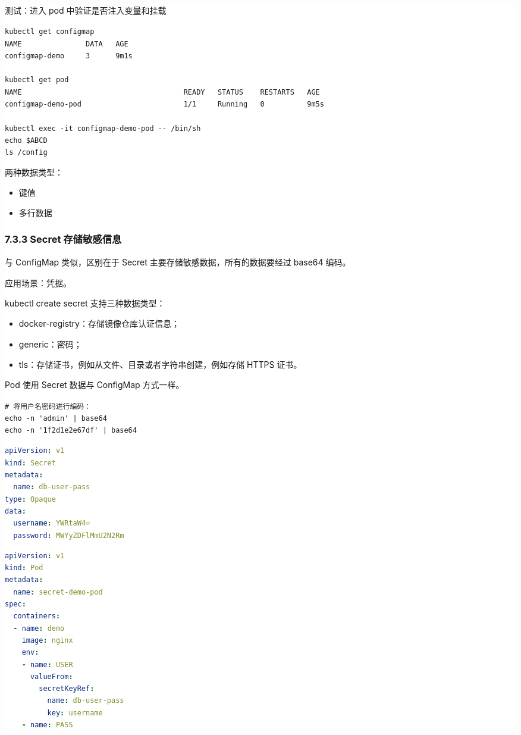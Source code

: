 测试：进入 pod 中验证是否注入变量和挂载

```shell
kubectl get configmap
NAME               DATA   AGE
configmap-demo     3      9m1s

kubectl get pod
NAME                                      READY   STATUS    RESTARTS   AGE
configmap-demo-pod                        1/1     Running   0          9m5s

kubectl exec -it configmap-demo-pod -- /bin/sh
echo $ABCD
ls /config
```

两种数据类型：

- 键值

- 多行数据

### 7.3.3 Secret 存储敏感信息

与 ConfigMap 类似，区别在于 Secret 主要存储敏感数据，所有的数据要经过 base64 编码。

应用场景：凭据。

kubectl create secret 支持三种数据类型：

- docker-registry：存储镜像仓库认证信息；

- generic：密码；

- tls：存储证书，例如从文件、目录或者字符串创建，例如存储 HTTPS 证书。

Pod 使用 Secret 数据与 ConfigMap 方式一样。

```shell
# 将用户名密码进行编码：
echo -n 'admin' | base64
echo -n '1f2d1e2e67df' | base64
```

```yaml
apiVersion: v1
kind: Secret
metadata:
  name: db-user-pass
type: Opaque
data:
  username: YWRtaW4=
  password: MWYyZDFlMmU2N2Rm
```

```yaml
apiVersion: v1
kind: Pod
metadata:
  name: secret-demo-pod
spec:
  containers:
  - name: demo
    image: nginx 
    env:
    - name: USER
      valueFrom:
        secretKeyRef:
          name: db-user-pass 
          key: username
    - name: PASS 
```